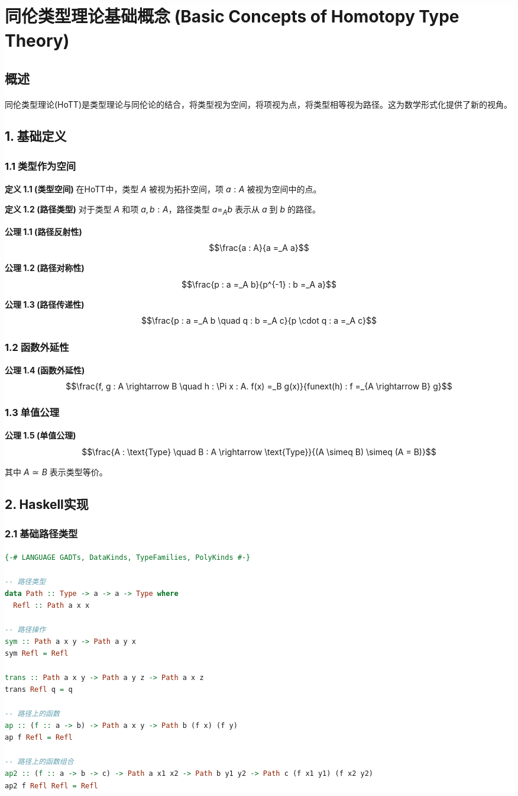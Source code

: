 # 同伦类型理论基础概念 (Basic Concepts of Homotopy Type Theory)

## 概述

同伦类型理论(HoTT)是类型理论与同伦论的结合，将类型视为空间，将项视为点，将类型相等视为路径。这为数学形式化提供了新的视角。

## 1. 基础定义

### 1.1 类型作为空间

**定义 1.1 (类型空间)**
在HoTT中，类型 $A$ 被视为拓扑空间，项 $a : A$ 被视为空间中的点。

**定义 1.2 (路径类型)**
对于类型 $A$ 和项 $a, b : A$，路径类型 $a =_A b$ 表示从 $a$ 到 $b$ 的路径。

**公理 1.1 (路径反射性)**
$$\frac{a : A}{a =_A a}$$

**公理 1.2 (路径对称性)**
$$\frac{p : a =_A b}{p^{-1} : b =_A a}$$

**公理 1.3 (路径传递性)**
$$\frac{p : a =_A b \quad q : b =_A c}{p \cdot q : a =_A c}$$

### 1.2 函数外延性

**公理 1.4 (函数外延性)**
$$\frac{f, g : A \rightarrow B \quad h : \Pi x : A. f(x) =_B g(x)}{funext(h) : f =_{A \rightarrow B} g}$$

### 1.3 单值公理

**公理 1.5 (单值公理)**
$$\frac{A : \text{Type} \quad B : A \rightarrow \text{Type}}{(A \simeq B) \simeq (A = B)}$$

其中 $A \simeq B$ 表示类型等价。

## 2. Haskell实现

### 2.1 基础路径类型

```haskell
{-# LANGUAGE GADTs, DataKinds, TypeFamilies, PolyKinds #-}

-- 路径类型
data Path :: Type -> a -> a -> Type where
  Refl :: Path a x x

-- 路径操作
sym :: Path a x y -> Path a y x
sym Refl = Refl

trans :: Path a x y -> Path a y z -> Path a x z
trans Refl q = q

-- 路径上的函数
ap :: (f :: a -> b) -> Path a x y -> Path b (f x) (f y)
ap f Refl = Refl

-- 路径上的函数组合
ap2 :: (f :: a -> b -> c) -> Path a x1 x2 -> Path b y1 y2 -> Path c (f x1 y1) (f x2 y2)
ap2 f Refl Refl = Refl
```